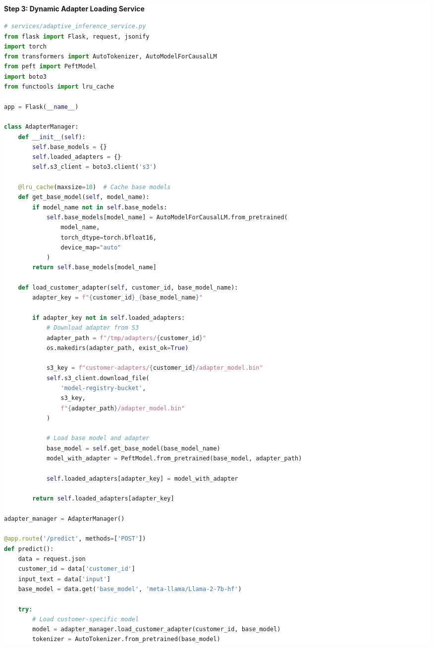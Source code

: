**Step 3: Dynamic Adapter Loading Service**
```python
# services/adaptive_inference_service.py
from flask import Flask, request, jsonify
import torch
from transformers import AutoTokenizer, AutoModelForCausalLM
from peft import PeftModel
import boto3
from functools import lru_cache

app = Flask(__name__)

class AdapterManager:
    def __init__(self):
        self.base_models = {}
        self.loaded_adapters = {}
        self.s3_client = boto3.client('s3')
        
    @lru_cache(maxsize=10)  # Cache base models
    def get_base_model(self, model_name):
        if model_name not in self.base_models:
            self.base_models[model_name] = AutoModelForCausalLM.from_pretrained(
                model_name,
                torch_dtype=torch.bfloat16,
                device_map="auto"
            )
        return self.base_models[model_name]
    
    def load_customer_adapter(self, customer_id, base_model_name):
        adapter_key = f"{customer_id}_{base_model_name}"
        
        if adapter_key not in self.loaded_adapters:
            # Download adapter from S3
            adapter_path = f"/tmp/adapters/{customer_id}"
            os.makedirs(adapter_path, exist_ok=True)
            
            s3_key = f"customer-adapters/{customer_id}/adapter_model.bin"
            self.s3_client.download_file(
                'model-registry-bucket', 
                s3_key, 
                f"{adapter_path}/adapter_model.bin"
            )
            
            # Load base model and adapter
            base_model = self.get_base_model(base_model_name)
            model_with_adapter = PeftModel.from_pretrained(base_model, adapter_path)
            
            self.loaded_adapters[adapter_key] = model_with_adapter
            
        return self.loaded_adapters[adapter_key]

adapter_manager = AdapterManager()

@app.route('/predict', methods=['POST'])
def predict():
    data = request.json
    customer_id = data['customer_id']
    input_text = data['input']
    base_model = data.get('base_model', 'meta-llama/Llama-2-7b-hf')
    
    try:
        # Load customer-specific model
        model = adapter_manager.load_customer_adapter(customer_id, base_model)
        tokenizer = AutoTokenizer.from_pretrained(base_model)
```
